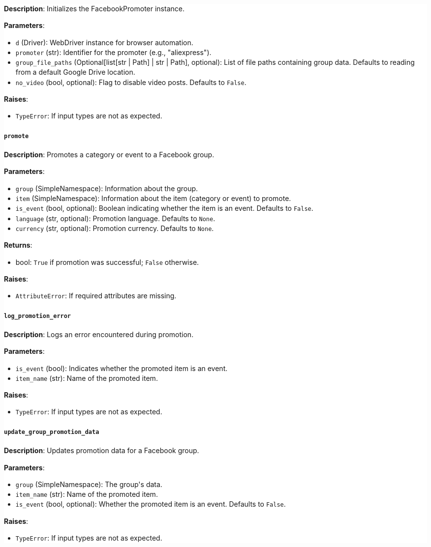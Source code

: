 **Description**: Initializes the FacebookPromoter instance.

**Parameters**:
- `d` (Driver): WebDriver instance for browser automation.
- `promoter` (str): Identifier for the promoter (e.g., "aliexpress").
- `group_file_paths` (Optional[list[str | Path] | str | Path], optional): List of file paths containing group data. Defaults to reading from a default Google Drive location.
- `no_video` (bool, optional): Flag to disable video posts. Defaults to `False`.

**Raises**:
- `TypeError`: If input types are not as expected.


#### `promote`

**Description**: Promotes a category or event to a Facebook group.

**Parameters**:
- `group` (SimpleNamespace): Information about the group.
- `item` (SimpleNamespace): Information about the item (category or event) to promote.
- `is_event` (bool, optional): Boolean indicating whether the item is an event. Defaults to `False`.
- `language` (str, optional): Promotion language. Defaults to `None`.
- `currency` (str, optional): Promotion currency. Defaults to `None`.


**Returns**:
- bool: `True` if promotion was successful; `False` otherwise.


**Raises**:
- `AttributeError`: If required attributes are missing.


#### `log_promotion_error`

**Description**: Logs an error encountered during promotion.

**Parameters**:
- `is_event` (bool): Indicates whether the promoted item is an event.
- `item_name` (str): Name of the promoted item.

**Raises**:
- `TypeError`: If input types are not as expected.


#### `update_group_promotion_data`

**Description**: Updates promotion data for a Facebook group.

**Parameters**:
- `group` (SimpleNamespace): The group's data.
- `item_name` (str): Name of the promoted item.
- `is_event` (bool, optional): Whether the promoted item is an event. Defaults to `False`.


**Raises**:
- `TypeError`: If input types are not as expected.


